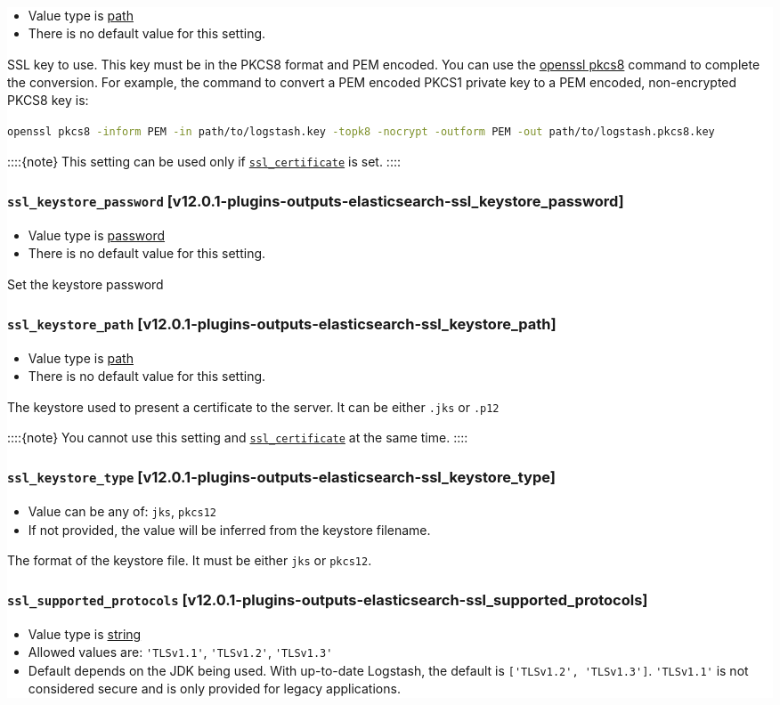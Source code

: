 * Value type is [path](logstash://reference/configuration-file-structure.md#path)
* There is no default value for this setting.

SSL key to use. This key must be in the PKCS8 format and PEM encoded. You can use the [openssl pkcs8](https://www.openssl.org/docs/man1.1.1/man1/openssl-pkcs8.md) command to complete the conversion. For example, the command to convert a PEM encoded PKCS1 private key to a PEM encoded, non-encrypted PKCS8 key is:

```sh
openssl pkcs8 -inform PEM -in path/to/logstash.key -topk8 -nocrypt -outform PEM -out path/to/logstash.pkcs8.key
```

::::{note}
This setting can be used only if [`ssl_certificate`](v12-0-1-plugins-outputs-elasticsearch.md#v12.0.1-plugins-outputs-elasticsearch-ssl_certificate) is set.
::::



### `ssl_keystore_password` [v12.0.1-plugins-outputs-elasticsearch-ssl_keystore_password]

* Value type is [password](logstash://reference/configuration-file-structure.md#password)
* There is no default value for this setting.

Set the keystore password


### `ssl_keystore_path` [v12.0.1-plugins-outputs-elasticsearch-ssl_keystore_path]

* Value type is [path](logstash://reference/configuration-file-structure.md#path)
* There is no default value for this setting.

The keystore used to present a certificate to the server. It can be either `.jks` or `.p12`

::::{note}
You cannot use this setting and [`ssl_certificate`](v12-0-1-plugins-outputs-elasticsearch.md#v12.0.1-plugins-outputs-elasticsearch-ssl_certificate) at the same time.
::::



### `ssl_keystore_type` [v12.0.1-plugins-outputs-elasticsearch-ssl_keystore_type]

* Value can be any of: `jks`, `pkcs12`
* If not provided, the value will be inferred from the keystore filename.

The format of the keystore file. It must be either `jks` or `pkcs12`.


### `ssl_supported_protocols` [v12.0.1-plugins-outputs-elasticsearch-ssl_supported_protocols]

* Value type is [string](logstash://reference/configuration-file-structure.md#string)
* Allowed values are: `'TLSv1.1'`, `'TLSv1.2'`, `'TLSv1.3'`
* Default depends on the JDK being used. With up-to-date Logstash, the default is `['TLSv1.2', 'TLSv1.3']`. `'TLSv1.1'` is not considered secure and is only provided for legacy applications.
